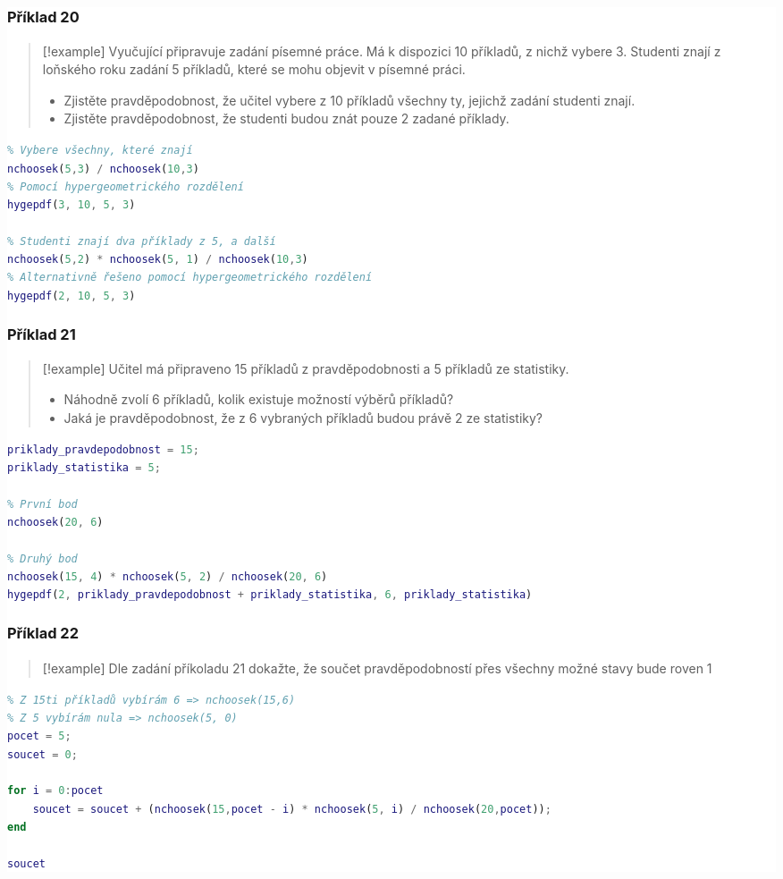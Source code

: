### Příklad 20
> [!example] Vyučující připravuje zadání písemné práce. Má k dispozici 10 příkladů, z nichž vybere 3. Studenti znají z loňského roku zadání 5 příkladů, které se mohu objevit v písemné práci. 
> - Zjistěte pravděpodobnost, že učitel vybere z 10 příkladů všechny ty, jejichž zadání studenti znají. 
> - Zjistěte pravděpodobnost, že studenti budou znát pouze 2 zadané příklady.


```matlab
% Vybere všechny, které znají
nchoosek(5,3) / nchoosek(10,3)
% Pomocí hypergeometrického rozdělení
hygepdf(3, 10, 5, 3)

% Studenti znají dva příklady z 5, a další 
nchoosek(5,2) * nchoosek(5, 1) / nchoosek(10,3)
% Alternativně řešeno pomocí hypergeometrického rozdělení
hygepdf(2, 10, 5, 3)
```

### Příklad 21
> [!example] Učitel má připraveno 15 příkladů z pravděpodobnosti a 5 příkladů ze statistiky. 
>- Náhodně zvolí 6 příkladů, kolik existuje možností výběrů příkladů?
>- Jaká je pravděpodobnost, že z 6 vybraných příkladů budou právě 2 ze statistiky?

```matlab
priklady_pravdepodobnost = 15;
priklady_statistika = 5;

% První bod
nchoosek(20, 6)

% Druhý bod
nchoosek(15, 4) * nchoosek(5, 2) / nchoosek(20, 6)
hygepdf(2, priklady_pravdepodobnost + priklady_statistika, 6, priklady_statistika)
```

### Příklad 22
> [!example] Dle zadání příkoladu 21 dokažte, že součet pravděpodobností přes všechny možné stavy bude roven 1

```matlab
% Z 15ti příkladů vybírám 6 => nchoosek(15,6)
% Z 5 vybírám nula => nchoosek(5, 0)
pocet = 5;
soucet = 0;

for i = 0:pocet
    soucet = soucet + (nchoosek(15,pocet - i) * nchoosek(5, i) / nchoosek(20,pocet));
end

soucet
```
